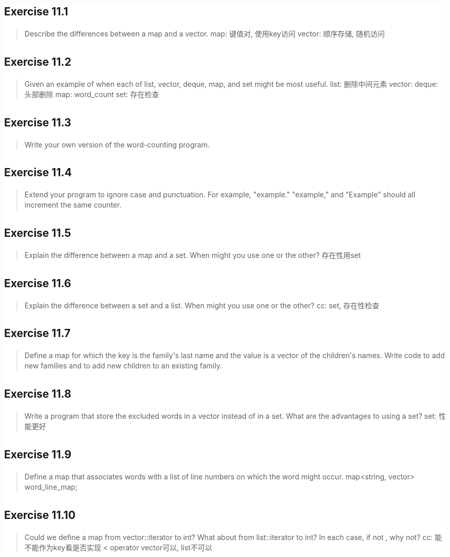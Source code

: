 ## Exercise 11.1
> Describe the differences between a map and a vector.
map: 键值对, 使用key访问
vector: 顺序存储, 随机访问

## Exercise 11.2
> Given an example of when each of list, vector, deque, map, and set might be most useful.
list: 删除中间元素
vector:
deque: 头部删除
map: word_count
set: 存在检查


## Exercise 11.3
> Write your own version of the word-counting program.

## Exercise 11.4
> Extend your program to ignore case and punctuation. For example, "example." "example," and  "Example" should all increment the same counter.

## Exercise 11.5
> Explain the difference between a map and a set. When might you use one or the other?
存在性用set

## Exercise 11.6
> Explain the difference between a set and a list. When might you use one or the other?
cc: set, 存在性检查

## Exercise 11.7
> Define a map for which the key is the family's last name and the value is a vector of the children's names. Write code to add new families and to add new children to an existing family.

## Exercise 11.8
> Write a program that store the excluded words in a vector instead of in a set. What are the advantages to using a set?
set: 性能更好

## Exercise 11.9
> Define a map that associates words with a list of line numbers on which the word might occur.
map<string, vector<int>> word_line_map;

## Exercise 11.10
> Could we define a map from vector<int>::iterator to int? What about from list<int>::iterator to int? In each case, if not , why not?
cc: 能不能作为key看是否实现 < operator
vector可以, list不可以
